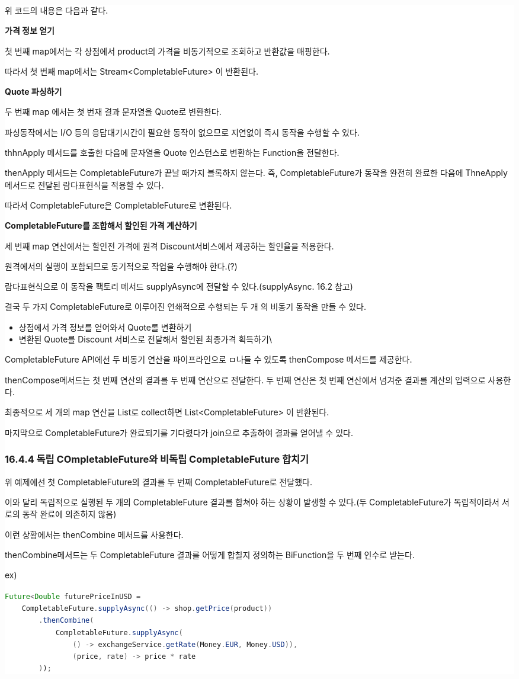 위 코드의 내용은 다음과 같다.

**가격 정보 얻기**

첫 번째 map에서는 각 상점에서 product의 가격을 비동기적으로 조회하고 반환값을 매핑한다.

따라서 첫 번째 map에서는 Stream<CompletableFuture<String>> 이 반환된다.

**Quote 파싱하기**

두 번째 map 에서는 첫 번재 결과 문자열을 Quote로 변환한다.

파싱동작에서는 I/O 등의 응답대기시간이 필요한 동작이 없으므로 지연없이 즉시 동작을 수행할 수 있다.

thhnApply 메서드를 호출한 다음에 문자열을 Quote 인스턴스로 변환하는 Function을 전달한다.

thenApply 메서드는 CompletableFuture가 끝날 때가지 블록하지 않는다.
즉, CompletableFuture가 동작을 완전히 완료한 다음에 ThneApply메서드로 전달된 람다표현식을 적용할 수 있다.

따라서 CompletableFuture<String>은 CompletableFuture<Quote>로 변환된다.

**CompletableFuture를 조합해서 할인된 가격 계산하기**

세 번째 map 연산에서는 할인전 가격에 원격 Discount서비스에서 제공하는 할인율을 적용한다.

원격에서의 실행이 포함되므로 동기적으로 작업을 수행해야 한다.(?)

람다표현식으로 이 동작을 팩토리 메서드 supplyAsync에 전달할 수 있다.(supplyAsync. 16.2 참고)

결국 두 가지 CompletableFuture로 이루어진 연쇄적으로 수행되는 두 개 의 비동기 동작을 만들 수 있다.

- 상점에서 가격 정보를 얻어와서 Quote롤 변환하기
- 변환된 Quote를 Discount 서비스로 전달해서 할인된 최종가격 획득하기\\

CompletableFuture API에선 두 비동기 연산을 파이프라인으로 ㅁ나들 수 있도록 thenCompose 메서드를 제공한다.

thenCompose메서드는 첫 번째 연산의 결과를 두 번째 연산으로 전달한다. 두 번째 연산은 첫 번째 연산에서 넘겨준 결과를 계산의 입력으로 사용한다.

최종적으로 세 개의 map 연산을 List로 collect하면 List<CompletableFuture<String>> 이 반환된다.

마지막으로 CompletableFuture가 완료되기를 기다렸다가 join으로 추출하여 결과를 얻어낼 수 있다.

### 16.4.4 독립 COmpletableFuture와 비독립 CompletableFuture 합치기

위 예제에선 첫 CompletableFuture의 결과를 두 번째 CompletableFuture로 전달했다.

이와 달리 독립적으로 실행된 두 개의 CompletableFuture 결과를 합쳐야 하는 상황이 발생할 수 있다.(두 CompletableFuture가 독립적이라서 서로의 동작 완료에 의존하지 않음)

이런 상황에서는 thenCombine 메서드를 사용한다.

thenCombine메서드는 두 CompletableFuture 결과를 어떻게 합칠지 정의하는 BiFunction을 두 번째 인수로 받는다.

ex)

```java
Future<Double futurePriceInUSD = 
	CompletableFuture.supplyAsync(() -> shop.getPrice(product))
		.thenCombine(
			CompletableFuture.supplyAsync(
				() -> exchangeService.getRate(Money.EUR, Money.USD)),
				(price, rate) -> price * rate
		));
```
